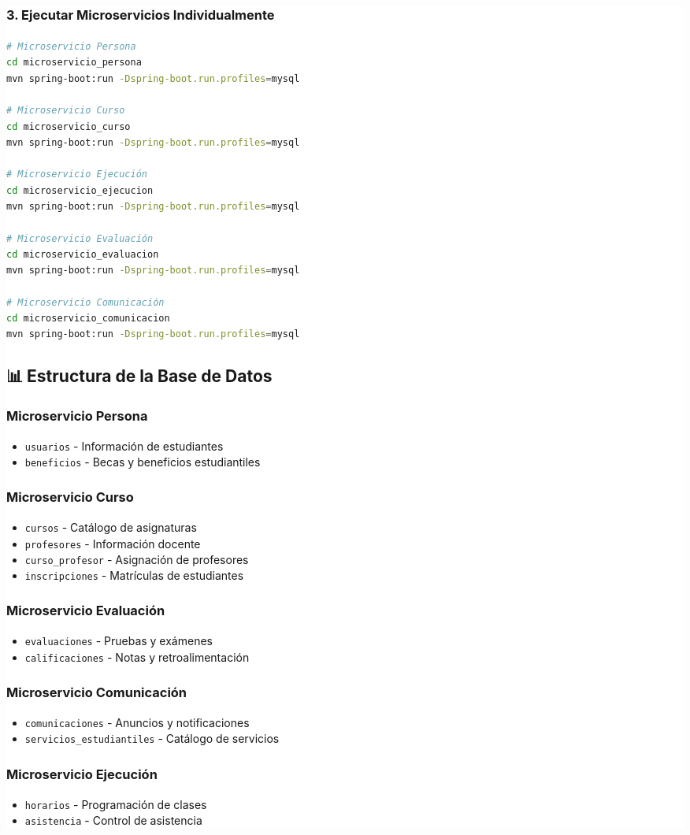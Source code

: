 ### 3. Ejecutar Microservicios Individualmente

```bash
# Microservicio Persona
cd microservicio_persona
mvn spring-boot:run -Dspring-boot.run.profiles=mysql

# Microservicio Curso
cd microservicio_curso
mvn spring-boot:run -Dspring-boot.run.profiles=mysql

# Microservicio Ejecución
cd microservicio_ejecucion
mvn spring-boot:run -Dspring-boot.run.profiles=mysql

# Microservicio Evaluación
cd microservicio_evaluacion
mvn spring-boot:run -Dspring-boot.run.profiles=mysql

# Microservicio Comunicación
cd microservicio_comunicacion
mvn spring-boot:run -Dspring-boot.run.profiles=mysql
```

## 📊 Estructura de la Base de Datos

### Microservicio Persona

- `usuarios` - Información de estudiantes
- `beneficios` - Becas y beneficios estudiantiles

### Microservicio Curso

- `cursos` - Catálogo de asignaturas
- `profesores` - Información docente
- `curso_profesor` - Asignación de profesores
- `inscripciones` - Matrículas de estudiantes

### Microservicio Evaluación

- `evaluaciones` - Pruebas y exámenes
- `calificaciones` - Notas y retroalimentación

### Microservicio Comunicación

- `comunicaciones` - Anuncios y notificaciones
- `servicios_estudiantiles` - Catálogo de servicios

### Microservicio Ejecución

- `horarios` - Programación de clases
- `asistencia` - Control de asistencia

